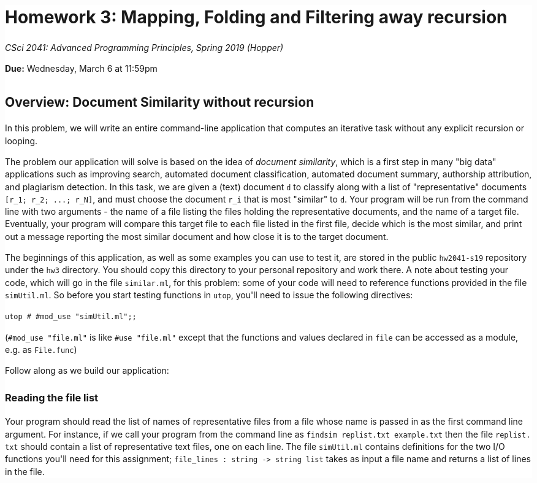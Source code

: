 # Homework 3:  Mapping, Folding and Filtering away recursion
*CSci 2041: Advanced Programming Principles, Spring 2019 (Hopper)*

**Due:** Wednesday, March 6 at 11:59pm


## Overview: Document Similarity without recursion

In this problem, we will write an entire command-line application that
computes an iterative task without any explicit recursion or looping.

The problem our application will solve is based on the idea of
*document similarity*, which is a first step in many "big data"
applications such as improving search, automated document
classification, automated document summary, authorship attribution,
and plagiarism detection.  In this task, we are given a (text) document `d`
to classify along with a list of "representative" documents
`[r_1; r_2; ...; r_N]`, and must choose the document `r_i` that is most
"similar" to `d`.   Your program will be run from the command line
with two arguments - the name of a file listing the files holding the
representative documents, and the name of a target file.  Eventually,
your program will compare this target file to each file listed in the
first file, decide which is the most similar, and print out a message
reporting the most similar document and how close it is to the target
document.

The beginnings of this application, as well as some examples you can
use to test it, are stored in the public `hw2041-s19` repository under
the `hw3` directory.  You should copy this directory to your personal repository
and work there.  A note about testing your code, which will go in the file `similar.ml`, for this problem: some of your code will need to reference functions provided in the file `simUtil.ml`.  So before you start testing functions in `utop`, you'll need to issue the following directives:

```
utop # #mod_use "simUtil.ml";;
```

(`#mod_use "file.ml"` is like `#use "file.ml"` except that the functions and values declared in `file` can be accessed as a module, e.g. as `File.func`)

Follow along as we build our application:

### Reading the file list

Your program should read the list of names of representative files from a file
whose name is passed in as the first command line argument.  For
instance, if we call your program from the command line as
`findsim replist.txt example.txt` then the file `replist.txt`
should contain a list of representative text files, one on each line.
The file `simUtil.ml` contains definitions for the two I/O functions
you'll need for this assignment; `file_lines : string -> string list`
takes as input a file name and returns a list of lines in the file.
